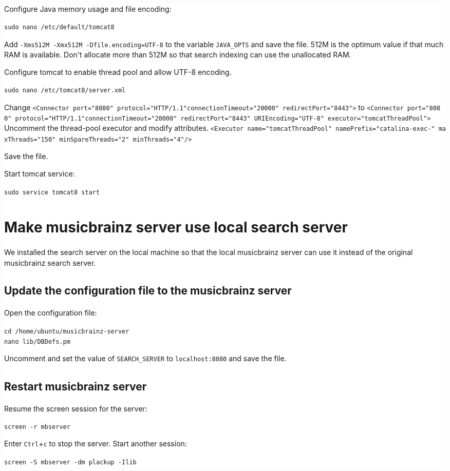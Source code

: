 Configure Java memory usage and file encoding:
```
sudo nano /etc/default/tomcat8
```
Add `-Xms512M -Xmx512M -Dfile.encoding=UTF-8` to the variable `JAVA_OPTS` and save the file. 512M is the optimum value if that much RAM is available. Don't allocate more than 512M so that search indexing can use the unallocated RAM.

Configure tomcat to enable thread pool and allow UTF-8 encoding.
```
sudo nano /etc/tomcat8/server.xml
```
Change `<Connector port="8080" protocol="HTTP/1.1"connectionTimeout="20000" redirectPort="8443">` 
to `<Connector port="8080" protocol="HTTP/1.1"connectionTimeout="20000" redirectPort="8443" URIEncoding="UTF-8" executor="tomcatThreadPool">`
Uncomment the thread-pool executor and modify attributes.
`<Executor name="tomcatThreadPool" namePrefix="catalina-exec-" maxThreads="150" minSpareThreads="2" minThreads="4"/>`

Save the file.

Start tomcat service:
```
sudo service tomcat8 start
```

# Make musicbrainz server use local search server
We installed the search server on the local machine so that the local musicbrainz server can use it instead of the original musicbrainz search server.

## Update the configuration file to the musicbrainz server
Open the configuration file:
```
cd /home/ubuntu/musicbrainz-server
nano lib/DBDefs.pm
```
Uncomment and set the value of `SEARCH_SERVER` to `localhost:8080` and save the file.

## Restart musicbrainz server

Resume the screen session for the server:
```
screen -r mbserver
```
Enter `Ctrl`+`c` to stop the server.
Start another session:
```
screen -S mbserver -dm plackup -Ilib
```
